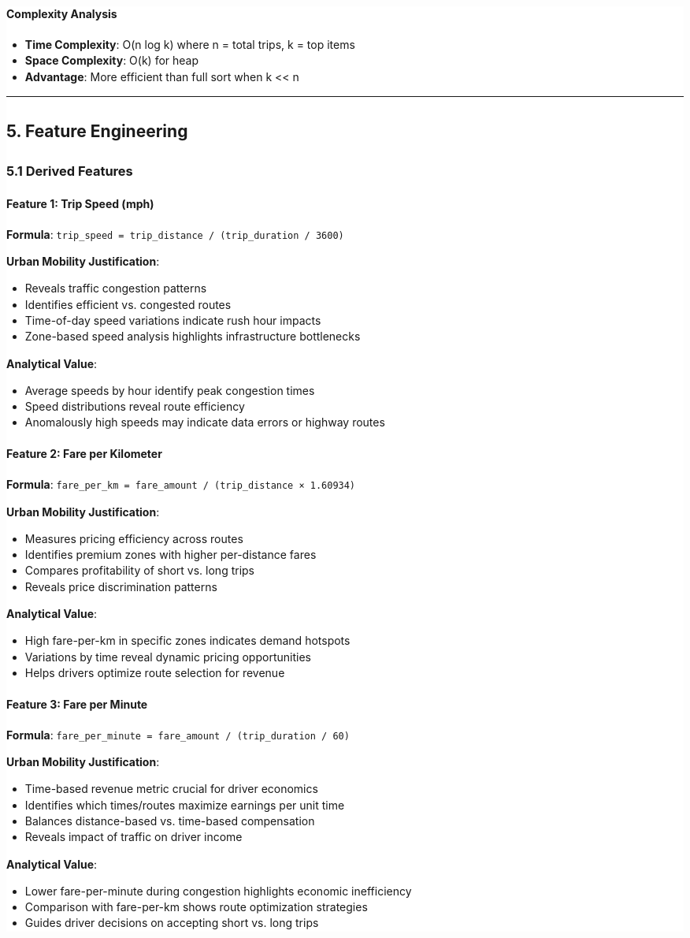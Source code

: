 #### Complexity Analysis
- **Time Complexity**: O(n log k) where n = total trips, k = top items
- **Space Complexity**: O(k) for heap
- **Advantage**: More efficient than full sort when k << n

---

## 5. Feature Engineering

### 5.1 Derived Features

#### Feature 1: Trip Speed (mph)
**Formula**: `trip_speed = trip_distance / (trip_duration / 3600)`

**Urban Mobility Justification**:
- Reveals traffic congestion patterns
- Identifies efficient vs. congested routes
- Time-of-day speed variations indicate rush hour impacts
- Zone-based speed analysis highlights infrastructure bottlenecks

**Analytical Value**:
- Average speeds by hour identify peak congestion times
- Speed distributions reveal route efficiency
- Anomalously high speeds may indicate data errors or highway routes

#### Feature 2: Fare per Kilometer
**Formula**: `fare_per_km = fare_amount / (trip_distance × 1.60934)`

**Urban Mobility Justification**:
- Measures pricing efficiency across routes
- Identifies premium zones with higher per-distance fares
- Compares profitability of short vs. long trips
- Reveals price discrimination patterns

**Analytical Value**:
- High fare-per-km in specific zones indicates demand hotspots
- Variations by time reveal dynamic pricing opportunities
- Helps drivers optimize route selection for revenue

#### Feature 3: Fare per Minute
**Formula**: `fare_per_minute = fare_amount / (trip_duration / 60)`

**Urban Mobility Justification**:
- Time-based revenue metric crucial for driver economics
- Identifies which times/routes maximize earnings per unit time
- Balances distance-based vs. time-based compensation
- Reveals impact of traffic on driver income

**Analytical Value**:
- Lower fare-per-minute during congestion highlights economic inefficiency
- Comparison with fare-per-km shows route optimization strategies
- Guides driver decisions on accepting short vs. long trips
